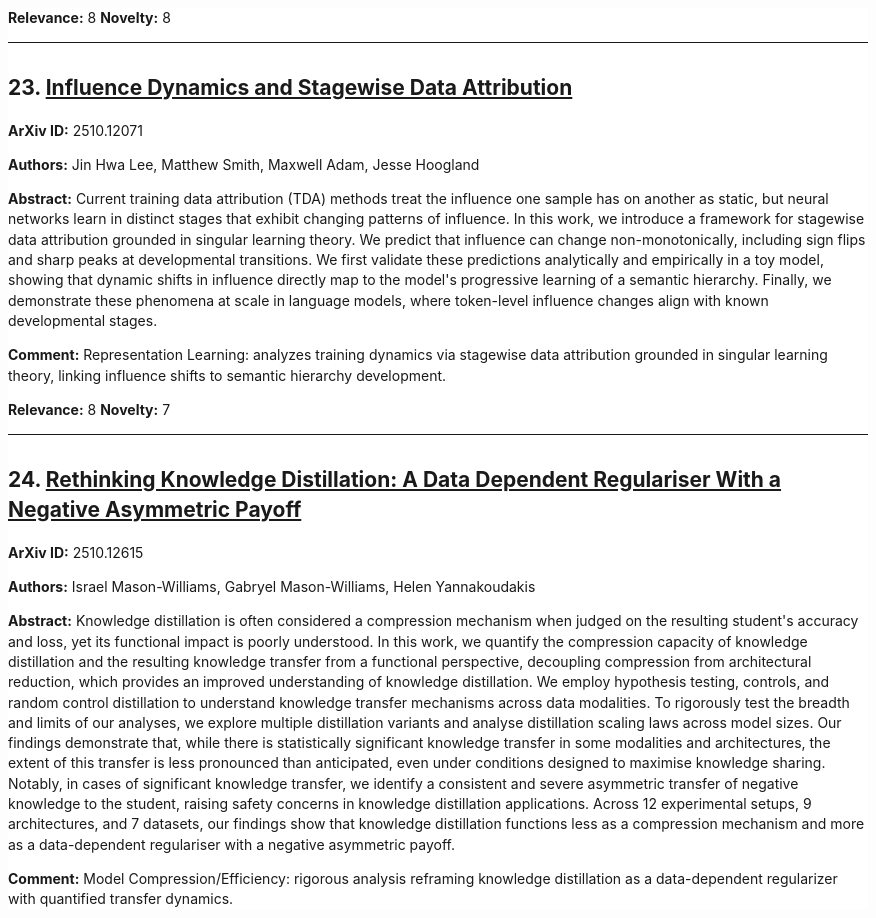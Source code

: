 **Relevance:** 8
**Novelty:** 8

---

## 23. [Influence Dynamics and Stagewise Data Attribution](https://arxiv.org/abs/2510.12071) <a id="link23"></a>

**ArXiv ID:** 2510.12071

**Authors:** Jin Hwa Lee, Matthew Smith, Maxwell Adam, Jesse Hoogland

**Abstract:** Current training data attribution (TDA) methods treat the influence one sample has on another as static, but neural networks learn in distinct stages that exhibit changing patterns of influence. In this work, we introduce a framework for stagewise data attribution grounded in singular learning theory. We predict that influence can change non-monotonically, including sign flips and sharp peaks at developmental transitions. We first validate these predictions analytically and empirically in a toy model, showing that dynamic shifts in influence directly map to the model's progressive learning of a semantic hierarchy. Finally, we demonstrate these phenomena at scale in language models, where token-level influence changes align with known developmental stages.

**Comment:** Representation Learning: analyzes training dynamics via stagewise data attribution grounded in singular learning theory, linking influence shifts to semantic hierarchy development.

**Relevance:** 8
**Novelty:** 7

---

## 24. [Rethinking Knowledge Distillation: A Data Dependent Regulariser With a Negative Asymmetric Payoff](https://arxiv.org/abs/2510.12615) <a id="link24"></a>

**ArXiv ID:** 2510.12615

**Authors:** Israel Mason-Williams, Gabryel Mason-Williams, Helen Yannakoudakis

**Abstract:** Knowledge distillation is often considered a compression mechanism when judged on the resulting student's accuracy and loss, yet its functional impact is poorly understood. In this work, we quantify the compression capacity of knowledge distillation and the resulting knowledge transfer from a functional perspective, decoupling compression from architectural reduction, which provides an improved understanding of knowledge distillation. We employ hypothesis testing, controls, and random control distillation to understand knowledge transfer mechanisms across data modalities. To rigorously test the breadth and limits of our analyses, we explore multiple distillation variants and analyse distillation scaling laws across model sizes. Our findings demonstrate that, while there is statistically significant knowledge transfer in some modalities and architectures, the extent of this transfer is less pronounced than anticipated, even under conditions designed to maximise knowledge sharing. Notably, in cases of significant knowledge transfer, we identify a consistent and severe asymmetric transfer of negative knowledge to the student, raising safety concerns in knowledge distillation applications. Across 12 experimental setups, 9 architectures, and 7 datasets, our findings show that knowledge distillation functions less as a compression mechanism and more as a data-dependent regulariser with a negative asymmetric payoff.

**Comment:** Model Compression/Efficiency: rigorous analysis reframing knowledge distillation as a data-dependent regularizer with quantified transfer dynamics.
